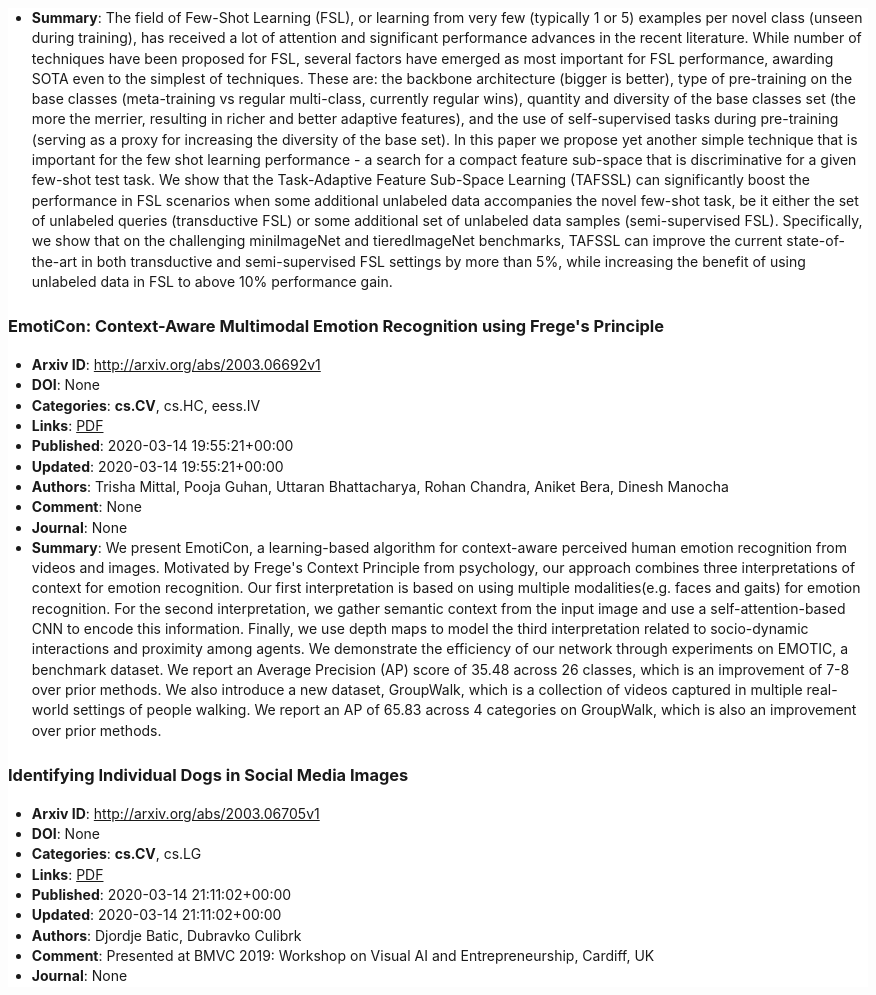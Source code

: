 - **Summary**: The field of Few-Shot Learning (FSL), or learning from very few (typically $1$ or $5$) examples per novel class (unseen during training), has received a lot of attention and significant performance advances in the recent literature. While number of techniques have been proposed for FSL, several factors have emerged as most important for FSL performance, awarding SOTA even to the simplest of techniques. These are: the backbone architecture (bigger is better), type of pre-training on the base classes (meta-training vs regular multi-class, currently regular wins), quantity and diversity of the base classes set (the more the merrier, resulting in richer and better adaptive features), and the use of self-supervised tasks during pre-training (serving as a proxy for increasing the diversity of the base set). In this paper we propose yet another simple technique that is important for the few shot learning performance - a search for a compact feature sub-space that is discriminative for a given few-shot test task. We show that the Task-Adaptive Feature Sub-Space Learning (TAFSSL) can significantly boost the performance in FSL scenarios when some additional unlabeled data accompanies the novel few-shot task, be it either the set of unlabeled queries (transductive FSL) or some additional set of unlabeled data samples (semi-supervised FSL). Specifically, we show that on the challenging miniImageNet and tieredImageNet benchmarks, TAFSSL can improve the current state-of-the-art in both transductive and semi-supervised FSL settings by more than $5\%$, while increasing the benefit of using unlabeled data in FSL to above $10\%$ performance gain.



### EmotiCon: Context-Aware Multimodal Emotion Recognition using Frege's Principle
- **Arxiv ID**: http://arxiv.org/abs/2003.06692v1
- **DOI**: None
- **Categories**: **cs.CV**, cs.HC, eess.IV
- **Links**: [PDF](http://arxiv.org/pdf/2003.06692v1)
- **Published**: 2020-03-14 19:55:21+00:00
- **Updated**: 2020-03-14 19:55:21+00:00
- **Authors**: Trisha Mittal, Pooja Guhan, Uttaran Bhattacharya, Rohan Chandra, Aniket Bera, Dinesh Manocha
- **Comment**: None
- **Journal**: None
- **Summary**: We present EmotiCon, a learning-based algorithm for context-aware perceived human emotion recognition from videos and images. Motivated by Frege's Context Principle from psychology, our approach combines three interpretations of context for emotion recognition. Our first interpretation is based on using multiple modalities(e.g. faces and gaits) for emotion recognition. For the second interpretation, we gather semantic context from the input image and use a self-attention-based CNN to encode this information. Finally, we use depth maps to model the third interpretation related to socio-dynamic interactions and proximity among agents. We demonstrate the efficiency of our network through experiments on EMOTIC, a benchmark dataset. We report an Average Precision (AP) score of 35.48 across 26 classes, which is an improvement of 7-8 over prior methods. We also introduce a new dataset, GroupWalk, which is a collection of videos captured in multiple real-world settings of people walking. We report an AP of 65.83 across 4 categories on GroupWalk, which is also an improvement over prior methods.



### Identifying Individual Dogs in Social Media Images
- **Arxiv ID**: http://arxiv.org/abs/2003.06705v1
- **DOI**: None
- **Categories**: **cs.CV**, cs.LG
- **Links**: [PDF](http://arxiv.org/pdf/2003.06705v1)
- **Published**: 2020-03-14 21:11:02+00:00
- **Updated**: 2020-03-14 21:11:02+00:00
- **Authors**: Djordje Batic, Dubravko Culibrk
- **Comment**: Presented at BMVC 2019: Workshop on Visual AI and Entrepreneurship,
  Cardiff, UK
- **Journal**: None